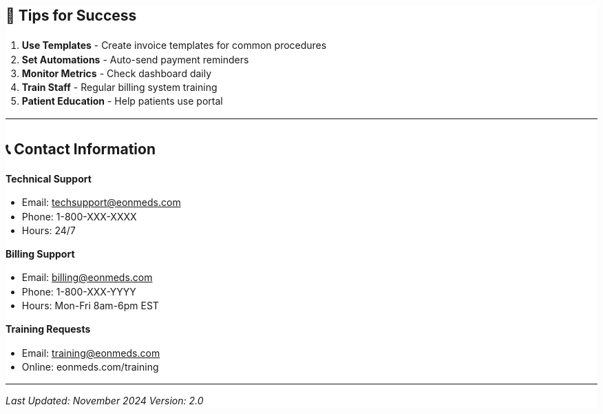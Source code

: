 
## 🎉 Tips for Success

1. **Use Templates** - Create invoice templates for common procedures
2. **Set Automations** - Auto-send payment reminders
3. **Monitor Metrics** - Check dashboard daily
4. **Train Staff** - Regular billing system training
5. **Patient Education** - Help patients use portal

---

## 📞 Contact Information

**Technical Support**
- Email: techsupport@eonmeds.com
- Phone: 1-800-XXX-XXXX
- Hours: 24/7

**Billing Support**
- Email: billing@eonmeds.com
- Phone: 1-800-XXX-YYYY
- Hours: Mon-Fri 8am-6pm EST

**Training Requests**
- Email: training@eonmeds.com
- Online: eonmeds.com/training

---

*Last Updated: November 2024*
*Version: 2.0*
